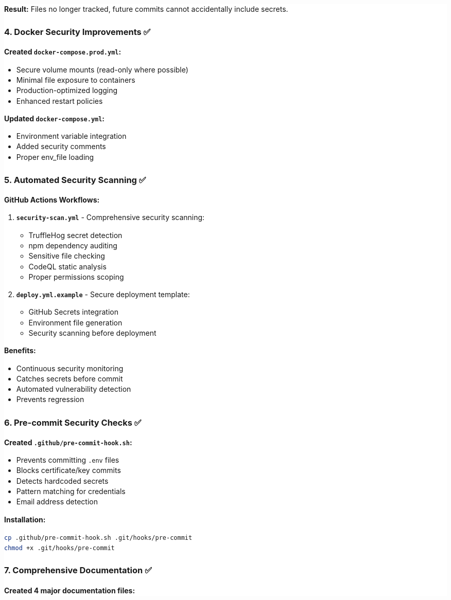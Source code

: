 **Result:** Files no longer tracked, future commits cannot accidentally include secrets.

### 4. Docker Security Improvements ✅

**Created `docker-compose.prod.yml`:**
- Secure volume mounts (read-only where possible)
- Minimal file exposure to containers
- Production-optimized logging
- Enhanced restart policies

**Updated `docker-compose.yml`:**
- Environment variable integration
- Added security comments
- Proper env_file loading

### 5. Automated Security Scanning ✅

**GitHub Actions Workflows:**

1. **`security-scan.yml`** - Comprehensive security scanning:
   - TruffleHog secret detection
   - npm dependency auditing
   - Sensitive file checking
   - CodeQL static analysis
   - Proper permissions scoping

2. **`deploy.yml.example`** - Secure deployment template:
   - GitHub Secrets integration
   - Environment file generation
   - Security scanning before deployment

**Benefits:**
- Continuous security monitoring
- Catches secrets before commit
- Automated vulnerability detection
- Prevents regression

### 6. Pre-commit Security Checks ✅

**Created `.github/pre-commit-hook.sh`:**
- Prevents committing `.env` files
- Blocks certificate/key commits
- Detects hardcoded secrets
- Pattern matching for credentials
- Email address detection

**Installation:**
```bash
cp .github/pre-commit-hook.sh .git/hooks/pre-commit
chmod +x .git/hooks/pre-commit
```

### 7. Comprehensive Documentation ✅

**Created 4 major documentation files:**
